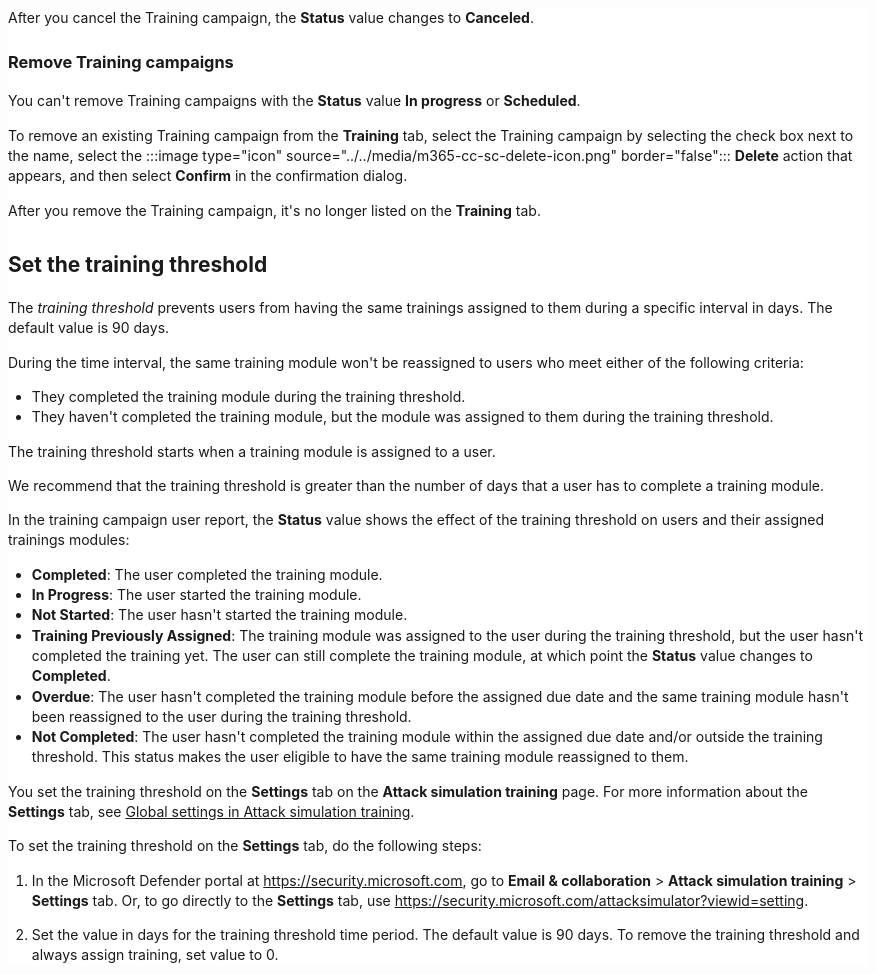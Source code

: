After you cancel the Training campaign, the **Status** value changes to **Canceled**.

### Remove Training campaigns

You can't remove Training campaigns with the **Status** value **In progress** or **Scheduled**.

To remove an existing Training campaign from the **Training** tab, select the Training campaign by selecting the check box next to the name, select the :::image type="icon" source="../../media/m365-cc-sc-delete-icon.png" border="false"::: **Delete** action that appears, and then select **Confirm** in the confirmation dialog.

After you remove the Training campaign, it's no longer listed on the **Training** tab.

## Set the training threshold

The _training threshold_ prevents users from having the same trainings assigned to them during a specific interval in days. The default value is 90 days.

During the time interval, the same training module won't be reassigned to users who meet either of the following criteria:

- They completed the training module during the training threshold.
- They haven't completed the training module, but the module was assigned to them during the training threshold.

The training threshold starts when a training module is assigned to a user.

We recommend that the training threshold is greater than the number of days that a user has to complete a training module.

In the training campaign user report, the **Status** value shows the effect of the training threshold on users and their assigned trainings modules:

- **Completed**: The user completed the training module.
- **In Progress**: The user started the training module.
- **Not Started**: The user hasn't started the training module.
- **Training Previously Assigned**: The training module was assigned to the user during the training threshold, but the user hasn't completed the training yet. The user can still complete the training module, at which point the **Status** value changes to **Completed**.
- **Overdue**: The user hasn't completed the training module before the assigned due date and the same training module hasn't been reassigned to the user during the training threshold.
- **Not Completed**: The user hasn't completed the training module within the assigned due date and/or outside the training threshold. This status makes the user eligible to have the same training module reassigned to them.

You set the training threshold on the **Settings** tab on the **Attack simulation training** page. For more information about the **Settings** tab, see [Global settings in Attack simulation training](attack-simulation-training-settings.md).

To set the training threshold on the **Settings** tab, do the following steps:

1. In the Microsoft Defender portal at <https://security.microsoft.com>, go to **Email & collaboration** \> **Attack simulation training** \> **Settings** tab. Or, to go directly to the **Settings** tab, use <https://security.microsoft.com/attacksimulator?viewid=setting>.

2. Set the value in days for the training threshold time period. The default value is 90 days. To remove the training threshold and always assign training, set value to 0.
